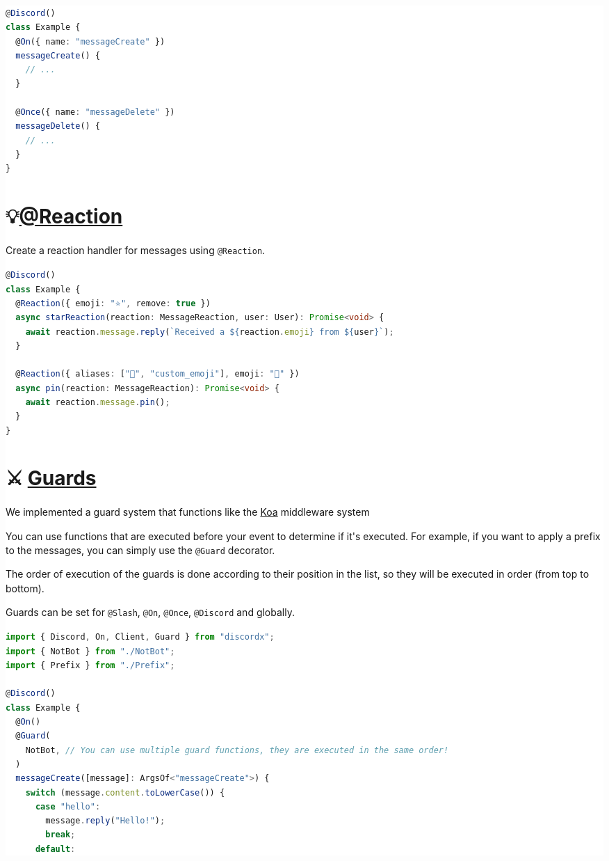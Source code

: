 ```typescript
@Discord()
class Example {
  @On({ name: "messageCreate" })
  messageCreate() {
    // ...
  }

  @Once({ name: "messageDelete" })
  messageDelete() {
    // ...
  }
}
```

# 💡[@Reaction](https://discordx.js.org/docs/discordx/decorators/general/reaction)

Create a reaction handler for messages using `@Reaction`.

```typescript
@Discord()
class Example {
  @Reaction({ emoji: "⭐", remove: true })
  async starReaction(reaction: MessageReaction, user: User): Promise<void> {
    await reaction.message.reply(`Received a ${reaction.emoji} from ${user}`);
  }

  @Reaction({ aliases: ["📍", "custom_emoji"], emoji: "📌" })
  async pin(reaction: MessageReaction): Promise<void> {
    await reaction.message.pin();
  }
}
```

# ⚔️ [Guards](https://discordx.js.org/docs/discordx/decorators/general/guard)

We implemented a guard system that functions like the [Koa](https://koajs.com/) middleware system

You can use functions that are executed before your event to determine if it's executed. For example, if you want to apply a prefix to the messages, you can simply use the `@Guard` decorator.

The order of execution of the guards is done according to their position in the list, so they will be executed in order (from top to bottom).

Guards can be set for `@Slash`, `@On`, `@Once`, `@Discord` and globally.

```typescript
import { Discord, On, Client, Guard } from "discordx";
import { NotBot } from "./NotBot";
import { Prefix } from "./Prefix";

@Discord()
class Example {
  @On()
  @Guard(
    NotBot, // You can use multiple guard functions, they are executed in the same order!
  )
  messageCreate([message]: ArgsOf<"messageCreate">) {
    switch (message.content.toLowerCase()) {
      case "hello":
        message.reply("Hello!");
        break;
      default:
```